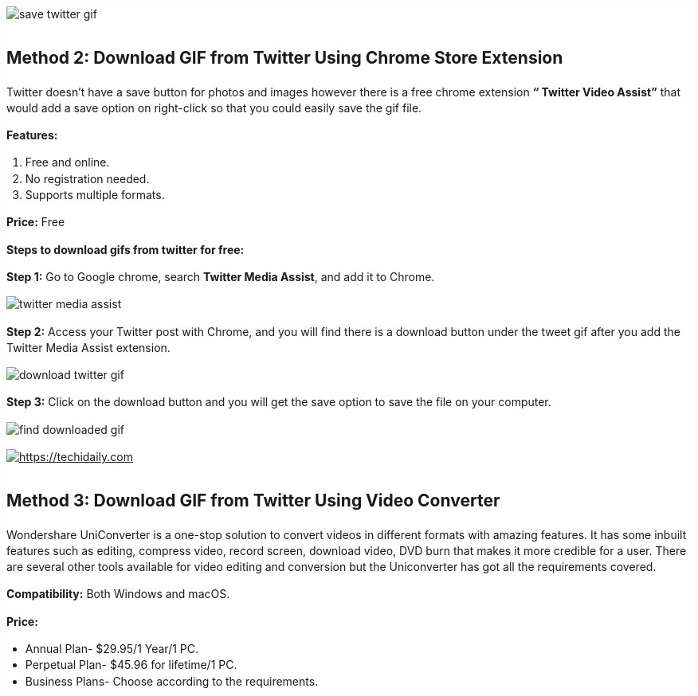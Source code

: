 ![save twitter gif](https://images.wondershare.com/filmora/article-images/save-twitter-gif4.jpg)

## Method 2: Download GIF from Twitter Using Chrome Store Extension

Twitter doesn’t have a save button for photos and images however there is a free chrome extension **“ Twitter Video Assist”** that would add a save option on right-click so that you could easily save the gif file.

**Features:**

1. Free and online.
2. No registration needed.
3. Supports multiple formats.

**Price:** Free

**Steps to download gifs from twitter for free:**

**Step 1:** Go to Google chrome, search **Twitter Media Assist**, and add it to Chrome.

![twitter media assist](https://images.wondershare.com/filmora/article-images/twitter-media-assist5.jpg)

**Step 2:** Access your Twitter post with Chrome, and you will find there is a download button under the tweet gif after you add the Twitter Media Assist extension.

![download twitter gif](https://images.wondershare.com/filmora/article-images/download-twitter-gif6.jpg)

**Step 3:** Click on the download button and you will get the save option to save the file on your computer.

![find downloaded gif](https://images.wondershare.com/filmora/article-images/find-downloaded-gif7.jpg)


<a href="https://imp.i357552.net/c/5597632/947746/11832" target="_top" id="947746">
  <img src="//a.impactradius-go.com/display-ad/11832-947746" border="0" alt="https://techidaily.com" width="728" height="90"/>
</a>
<img height="0" width="0" src="https://imp.i357552.net/i/5597632/947746/11832" style="position:absolute;visibility:hidden;" border="0" />

## Method 3: Download GIF from Twitter Using Video Converter

Wondershare UniConverter is a one-stop solution to convert videos in different formats with amazing features. It has some inbuilt features such as editing, compress video, record screen, download video, DVD burn that makes it more credible for a user. There are several other tools available for video editing and conversion but the Uniconverter has got all the requirements covered.

**Compatibility:** Both Windows and macOS.

**Price:**

* Annual Plan- $29.95/1 Year/1 PC.
* Perpetual Plan- $45.96 for lifetime/1 PC.
* Business Plans- Choose according to the requirements.
